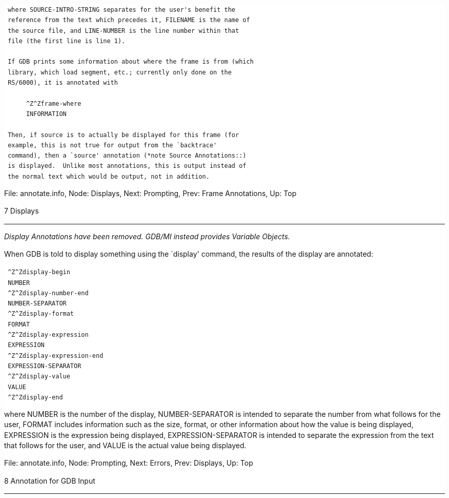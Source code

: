      where SOURCE-INTRO-STRING separates for the user's benefit the
     reference from the text which precedes it, FILENAME is the name of
     the source file, and LINE-NUMBER is the line number within that
     file (the first line is line 1).

     If GDB prints some information about where the frame is from (which
     library, which load segment, etc.; currently only done on the
     RS/6000), it is annotated with

          ^Z^Zframe-where
          INFORMATION

     Then, if source is to actually be displayed for this frame (for
     example, this is not true for output from the `backtrace'
     command), then a `source' annotation (*note Source Annotations::)
     is displayed.  Unlike most annotations, this is output instead of
     the normal text which would be output, not in addition.

File: annotate.info,  Node: Displays,  Next: Prompting,  Prev: Frame Annotations,  Up: Top

7 Displays
**********

_Display Annotations have been removed.  GDB/MI instead provides
Variable Objects._

   When GDB is told to display something using the `display' command,
the results of the display are annotated:

     ^Z^Zdisplay-begin
     NUMBER
     ^Z^Zdisplay-number-end
     NUMBER-SEPARATOR
     ^Z^Zdisplay-format
     FORMAT
     ^Z^Zdisplay-expression
     EXPRESSION
     ^Z^Zdisplay-expression-end
     EXPRESSION-SEPARATOR
     ^Z^Zdisplay-value
     VALUE
     ^Z^Zdisplay-end

where NUMBER is the number of the display, NUMBER-SEPARATOR is intended
to separate the number from what follows for the user, FORMAT includes
information such as the size, format, or other information about how
the value is being displayed, EXPRESSION is the expression being
displayed, EXPRESSION-SEPARATOR is intended to separate the expression
from the text that follows for the user, and VALUE is the actual value
being displayed.

File: annotate.info,  Node: Prompting,  Next: Errors,  Prev: Displays,  Up: Top

8 Annotation for GDB Input
**************************
